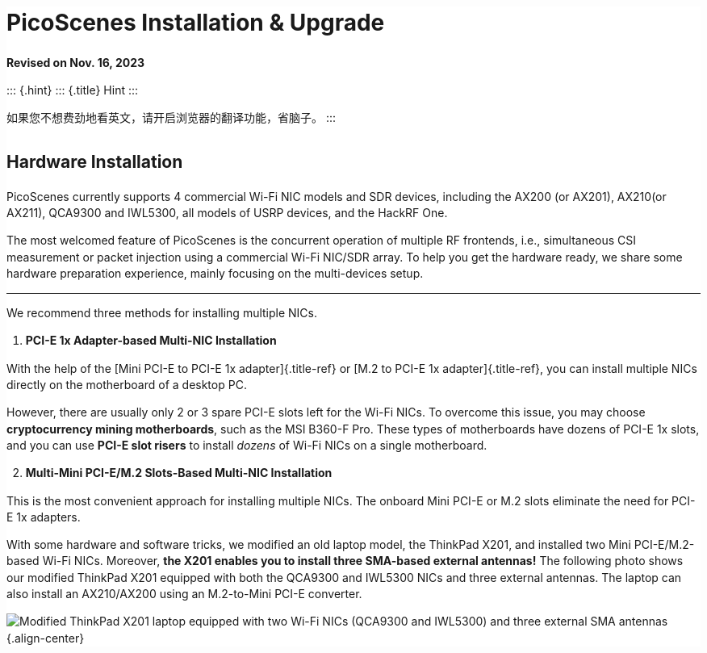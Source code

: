PicoScenes Installation & Upgrade
=================================

**Revised on Nov. 16, 2023**

::: {.hint}
::: {.title}
Hint
:::

如果您不想费劲地看英文，请开启浏览器的翻译功能，省脑子。
:::

Hardware Installation
---------------------

PicoScenes currently supports 4 commercial Wi-Fi NIC models and SDR
devices, including the AX200 (or AX201), AX210(or AX211), QCA9300 and
IWL5300, all models of USRP devices, and the HackRF One.

The most welcomed feature of PicoScenes is the concurrent operation of
multiple RF frontends, i.e., simultaneous CSI measurement or packet
injection using a commercial Wi-Fi NIC/SDR array. To help you get the
hardware ready, we share some hardware preparation experience, mainly
focusing on the multi-devices setup.

------------------------------------------------------------------------

We recommend three methods for installing multiple NICs.

1.  **PCI-E 1x Adapter-based Multi-NIC Installation**

With the help of the [Mini PCI-E to PCI-E 1x adapter]{.title-ref} or
[M.2 to PCI-E 1x adapter]{.title-ref}, you can install multiple NICs
directly on the motherboard of a desktop PC.

However, there are usually only 2 or 3 spare PCI-E slots left for the
Wi-Fi NICs. To overcome this issue, you may choose **cryptocurrency
mining motherboards**, such as the MSI B360-F Pro. These types of
motherboards have dozens of PCI-E 1x slots, and you can use **PCI-E slot
risers** to install *dozens* of Wi-Fi NICs on a single motherboard.

2.  **Multi-Mini PCI-E/M.2 Slots-Based Multi-NIC Installation**

This is the most convenient approach for installing multiple NICs. The
onboard Mini PCI-E or M.2 slots eliminate the need for PCI-E 1x
adapters.

With some hardware and software tricks, we modified an old laptop model,
the ThinkPad X201, and installed two Mini PCI-E/M.2-based Wi-Fi NICs.
Moreover, **the X201 enables you to install three SMA-based external
antennas!** The following photo shows our modified ThinkPad X201
equipped with both the QCA9300 and IWL5300 NICs and three external
antennas. The laptop can also install an AX210/AX200 using an
M.2-to-Mini PCI-E converter.

![Modified ThinkPad X201 laptop equipped with two Wi-Fi NICs (QCA9300
and IWL5300) and three external SMA
antennas](/images/X201-External-Antennas.jpg){.align-center}
